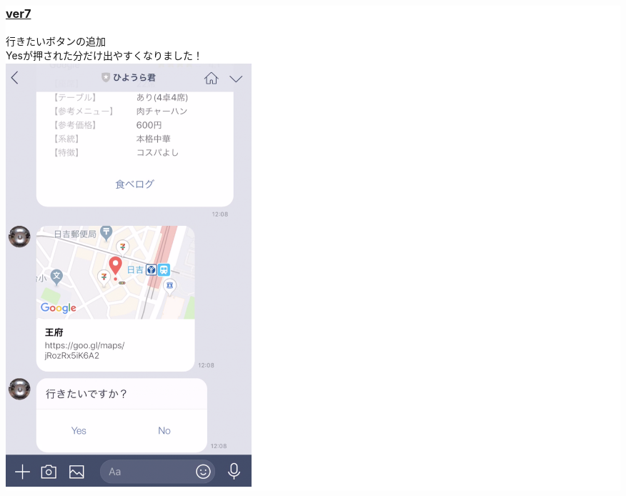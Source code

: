 ### [ver7](https://drive.google.com/file/d/1WcjcPDSPRQ0wD3z0_fraAwFzrVTuSWKC/view?usp=sharing)
行きたいボタンの追加  
Yesが押された分だけ出やすくなりました！  
<img src="/public/img/demo/ver7.png" width="40%">
